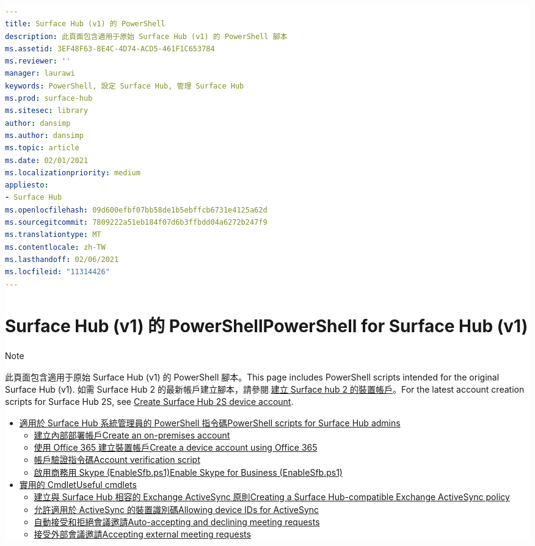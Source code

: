 ```yaml
---
title: Surface Hub (v1) 的 PowerShell
description: 此頁面包含適用于原始 Surface Hub (v1) 的 PowerShell 腳本
ms.assetid: 3EF48F63-8E4C-4D74-ACD5-461F1C653784
ms.reviewer: ''
manager: laurawi
keywords: PowerShell, 設定 Surface Hub, 管理 Surface Hub
ms.prod: surface-hub
ms.sitesec: library
author: dansimp
ms.author: dansimp
ms.topic: article
ms.date: 02/01/2021
ms.localizationpriority: medium
appliesto:
- Surface Hub
ms.openlocfilehash: 09d600efbf07bb58de1b5ebffcb6731e4125a62d
ms.sourcegitcommit: 7809222a51eb184f07d6b3ffbdd04a6272b247f9
ms.translationtype: MT
ms.contentlocale: zh-TW
ms.lasthandoff: 02/06/2021
ms.locfileid: "11314426"
---
```

# <span data-ttu-id="c0ea2-104">Surface Hub (v1) 的 PowerShell</span><span class="sxs-lookup"><span data-stu-id="c0ea2-104">PowerShell for Surface Hub (v1)</span></span>

> [!NOTE]
 ><span data-ttu-id="c0ea2-105">此頁面包含適用于原始 Surface Hub (v1) 的 PowerShell 腳本。</span><span class="sxs-lookup"><span data-stu-id="c0ea2-105">This page includes PowerShell scripts intended for the original Surface Hub (v1).</span></span> <span data-ttu-id="c0ea2-106">如需 Surface Hub 2 的最新帳戶建立腳本，請參閱 [建立 Surface hub 2 的裝置帳戶](surface-hub-2s-account.md)。</span><span class="sxs-lookup"><span data-stu-id="c0ea2-106">For the latest account creation scripts for Surface Hub 2S, see [Create Surface Hub 2S device account](surface-hub-2s-account.md).</span></span>

-   [<span data-ttu-id="c0ea2-107">適用於 Surface Hub 系統管理員的 PowerShell 指令碼</span><span class="sxs-lookup"><span data-stu-id="c0ea2-107">PowerShell scripts for Surface Hub admins</span></span>](#scripts-for-admins)
    -   [<span data-ttu-id="c0ea2-108">建立內部部署帳戶</span><span class="sxs-lookup"><span data-stu-id="c0ea2-108">Create an on-premises account</span></span>](#create-on-premises-ps-scripts)
    -   [<span data-ttu-id="c0ea2-109">使用 Office 365 建立裝置帳戶</span><span class="sxs-lookup"><span data-stu-id="c0ea2-109">Create a device account using Office 365</span></span>](#create-os356-ps-scripts)
    -   [<span data-ttu-id="c0ea2-110">帳戶驗證指令碼</span><span class="sxs-lookup"><span data-stu-id="c0ea2-110">Account verification script</span></span>](#acct-verification-ps-scripts)
    -   [<span data-ttu-id="c0ea2-111">啟用商務用 Skype (EnableSfb.ps1)</span><span class="sxs-lookup"><span data-stu-id="c0ea2-111">Enable Skype for Business (EnableSfb.ps1)</span></span>](#enable-sfb-ps-scripts)
-   [<span data-ttu-id="c0ea2-112">實用的 Cmdlet</span><span class="sxs-lookup"><span data-stu-id="c0ea2-112">Useful cmdlets</span></span>](#useful-cmdlets)
    -   [<span data-ttu-id="c0ea2-113">建立與 Surface Hub 相容的 Exchange ActiveSync 原則</span><span class="sxs-lookup"><span data-stu-id="c0ea2-113">Creating a Surface Hub-compatible Exchange ActiveSync policy</span></span>](#create-compatible-as-policy)
    -   [<span data-ttu-id="c0ea2-114">允許適用於 ActiveSync 的裝置識別碼</span><span class="sxs-lookup"><span data-stu-id="c0ea2-114">Allowing device IDs for ActiveSync</span></span>](#allowing-device-ids-for-activesync)
    -   [<span data-ttu-id="c0ea2-115">自動接受和拒絕會議邀請</span><span class="sxs-lookup"><span data-stu-id="c0ea2-115">Auto-accepting and declining meeting requests</span></span>](#auto-accept-meetings-cmdlet)
    -   [<span data-ttu-id="c0ea2-116">接受外部會議邀請</span><span class="sxs-lookup"><span data-stu-id="c0ea2-116">Accepting external meeting requests</span></span>](#accept-ext-meetings-cmdlet)
    